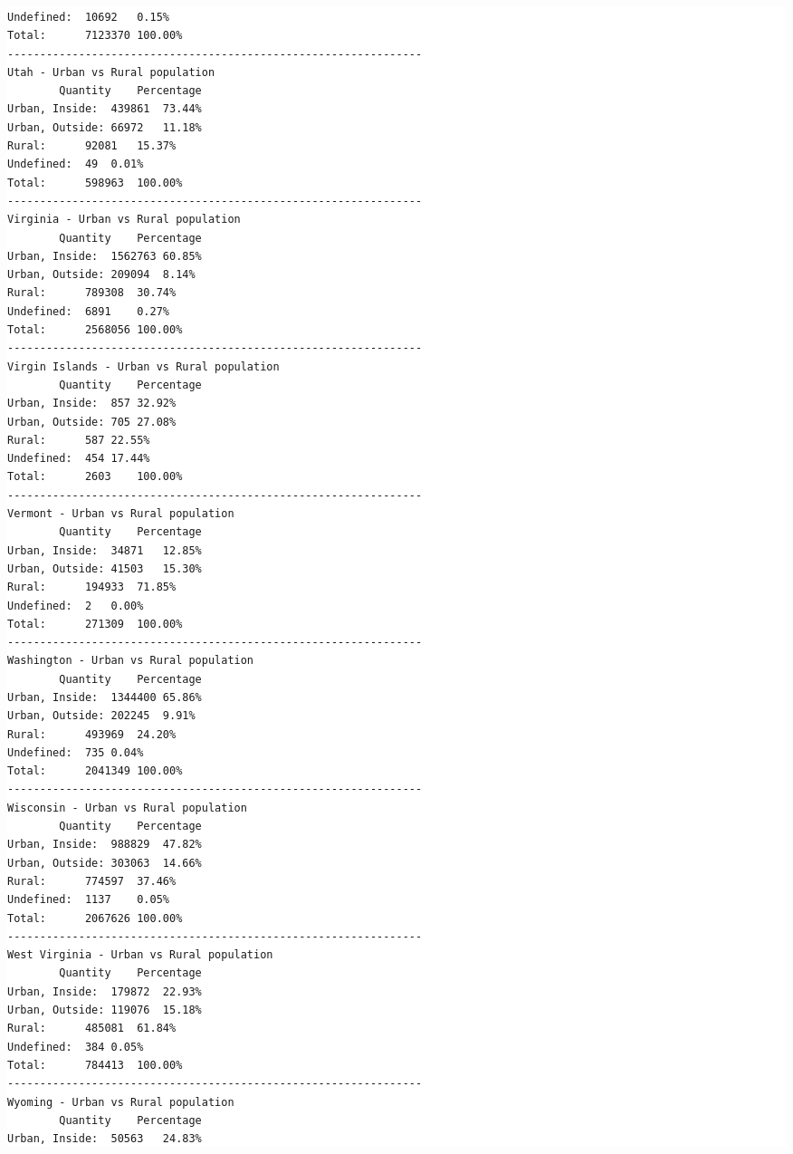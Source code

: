     Undefined:	10692	0.15%
    Total:		7123370	100.00%
    ----------------------------------------------------------------
    Utah - Urban vs Rural population
            Quantity	Percentage
    Urban, Inside:	439861	73.44%
    Urban, Outside:	66972	11.18%
    Rural:		92081	15.37%
    Undefined:	49	0.01%
    Total:		598963	100.00%
    ----------------------------------------------------------------
    Virginia - Urban vs Rural population
            Quantity	Percentage
    Urban, Inside:	1562763	60.85%
    Urban, Outside:	209094	8.14%
    Rural:		789308	30.74%
    Undefined:	6891	0.27%
    Total:		2568056	100.00%
    ----------------------------------------------------------------
    Virgin Islands - Urban vs Rural population
            Quantity	Percentage
    Urban, Inside:	857	32.92%
    Urban, Outside:	705	27.08%
    Rural:		587	22.55%
    Undefined:	454	17.44%
    Total:		2603	100.00%
    ----------------------------------------------------------------
    Vermont - Urban vs Rural population
            Quantity	Percentage
    Urban, Inside:	34871	12.85%
    Urban, Outside:	41503	15.30%
    Rural:		194933	71.85%
    Undefined:	2	0.00%
    Total:		271309	100.00%
    ----------------------------------------------------------------
    Washington - Urban vs Rural population
            Quantity	Percentage
    Urban, Inside:	1344400	65.86%
    Urban, Outside:	202245	9.91%
    Rural:		493969	24.20%
    Undefined:	735	0.04%
    Total:		2041349	100.00%
    ----------------------------------------------------------------
    Wisconsin - Urban vs Rural population
            Quantity	Percentage
    Urban, Inside:	988829	47.82%
    Urban, Outside:	303063	14.66%
    Rural:		774597	37.46%
    Undefined:	1137	0.05%
    Total:		2067626	100.00%
    ----------------------------------------------------------------
    West Virginia - Urban vs Rural population
            Quantity	Percentage
    Urban, Inside:	179872	22.93%
    Urban, Outside:	119076	15.18%
    Rural:		485081	61.84%
    Undefined:	384	0.05%
    Total:		784413	100.00%
    ----------------------------------------------------------------
    Wyoming - Urban vs Rural population
            Quantity	Percentage
    Urban, Inside:	50563	24.83%